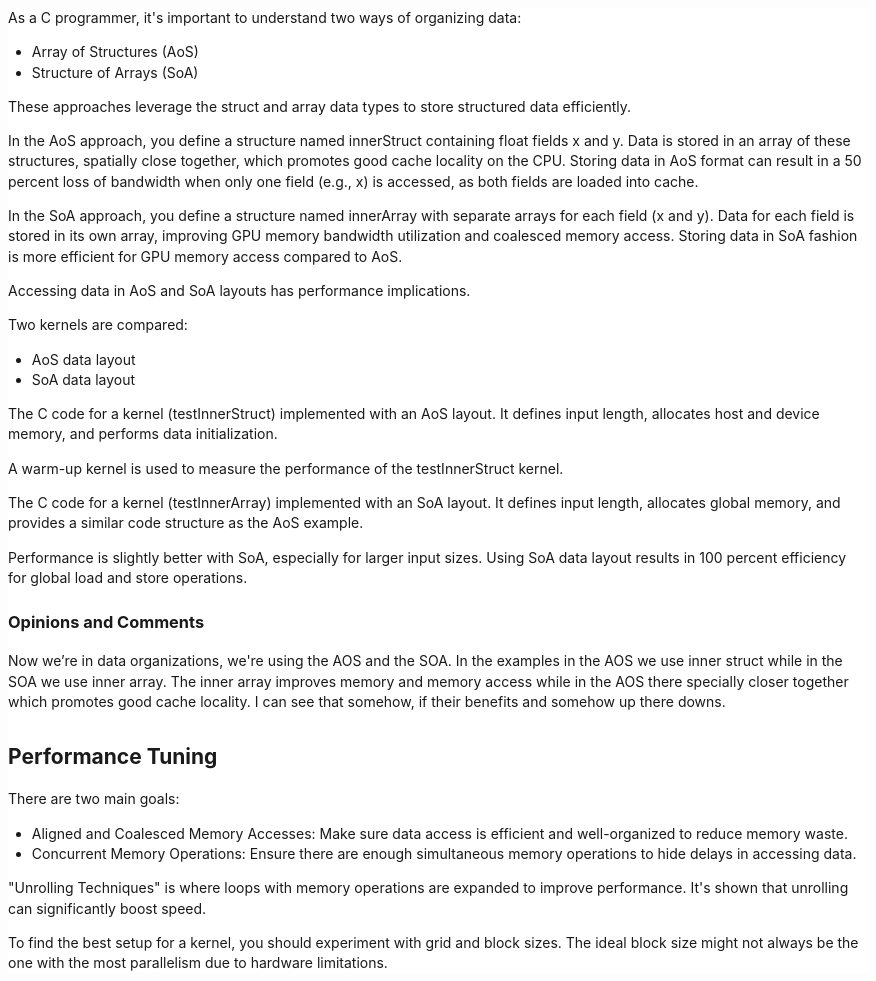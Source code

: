 As a C programmer, it's important to understand two ways of organizing data: 

- Array of Structures (AoS) 
- Structure of Arrays (SoA)

These approaches leverage the struct and array data types to store structured data efficiently.

In the AoS approach, you define a structure named innerStruct containing float fields x and y.
Data is stored in an array of these structures, spatially close together, which promotes good cache locality on the CPU. Storing data in AoS format can result in a 50 percent loss of bandwidth when only one field (e.g., x) is accessed, as both fields are loaded into cache.

In the SoA approach, you define a structure named innerArray with separate arrays for each field (x and y).
Data for each field is stored in its own array, improving GPU memory bandwidth utilization and coalesced memory access.
Storing data in SoA fashion is more efficient for GPU memory access compared to AoS.

Accessing data in AoS and SoA layouts has performance implications.

Two kernels are compared: 

- AoS data layout
- SoA data layout

The C code for a kernel (testInnerStruct) implemented with an AoS layout.
It defines input length, allocates host and device memory, and performs data initialization.

A warm-up kernel is used to measure the performance of the testInnerStruct kernel.

The C code for a kernel (testInnerArray) implemented with an SoA layout.
It defines input length, allocates global memory, and provides a similar code structure as the AoS example.

Performance is slightly better with SoA, especially for larger input sizes. Using SoA data layout results in 100 percent efficiency for global load and store operations.

### Opinions and Comments

Now we’re in data organizations, we're using the AOS and the SOA. In the examples in the AOS we use inner struct while in the SOA we use inner array. The inner array improves memory and memory access while in the AOS there specially closer together which promotes good cache locality. I can see that somehow, if their benefits and somehow up there downs.

## Performance Tuning

There are two main goals:

- Aligned and Coalesced Memory Accesses: Make sure data access is efficient and well-organized to reduce memory waste.
- Concurrent Memory Operations: Ensure there are enough simultaneous memory operations to hide delays in accessing data.

"Unrolling Techniques" is where loops with memory operations are expanded to improve performance. It's shown that unrolling can significantly boost speed.

To find the best setup for a kernel, you should experiment with grid and block sizes. The ideal block size might not always be the one with the most parallelism due to hardware limitations.
